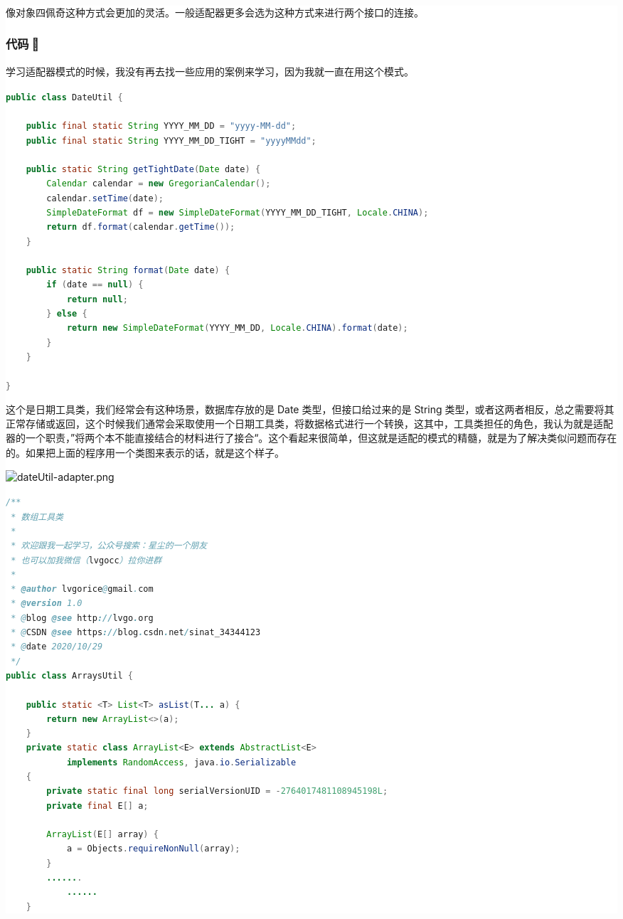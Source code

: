 像对象四佩奇这种方式会更加的灵活。一般适配器更多会选为这种方式来进行两个接口的连接。

### 代码 📃

学习适配器模式的时候，我没有再去找一些应用的案例来学习，因为我就一直在用这个模式。

```java
public class DateUtil {

    public final static String YYYY_MM_DD = "yyyy-MM-dd";
    public final static String YYYY_MM_DD_TIGHT = "yyyyMMdd";

    public static String getTightDate(Date date) {
        Calendar calendar = new GregorianCalendar();
        calendar.setTime(date);
        SimpleDateFormat df = new SimpleDateFormat(YYYY_MM_DD_TIGHT, Locale.CHINA);
        return df.format(calendar.getTime());
    }

    public static String format(Date date) {
        if (date == null) {
            return null;
        } else {
            return new SimpleDateFormat(YYYY_MM_DD, Locale.CHINA).format(date);
        }
    }

}
```

这个是日期工具类，我们经常会有这种场景，数据库存放的是 Date 类型，但接口给过来的是 String
类型，或者这两者相反，总之需要将其正常存储或返回，这个时候我们通常会采取使用一个日期工具类，将数据格式进行一个转换，这其中，工具类担任的角色，我认为就是适配器的一个职责，”将两个本不能直接结合的材料进行了接合“。这个看起来很简单，但这就是适配的模式的精髓，就是为了解决类似问题而存在的。如果把上面的程序用一个类图来表示的话，就是这个样子。

![dateUtil-adapter.png](https://i.loli.net/2020/10/29/ZOHQ6bjR3otV9MP.png)

```java
/**
 * 数组工具类
 *
 * 欢迎跟我一起学习，公众号搜索：星尘的一个朋友
 * 也可以加我微信（lvgocc）拉你进群
 *
 * @author lvgorice@gmail.com
 * @version 1.0
 * @blog @see http://lvgo.org
 * @CSDN @see https://blog.csdn.net/sinat_34344123
 * @date 2020/10/29
 */
public class ArraysUtil {

    public static <T> List<T> asList(T... a) {
        return new ArrayList<>(a);
    }
    private static class ArrayList<E> extends AbstractList<E>
            implements RandomAccess, java.io.Serializable
    {
        private static final long serialVersionUID = -2764017481108945198L;
        private final E[] a;

        ArrayList(E[] array) {
            a = Objects.requireNonNull(array);
        }
        .......
            ......
    }
```